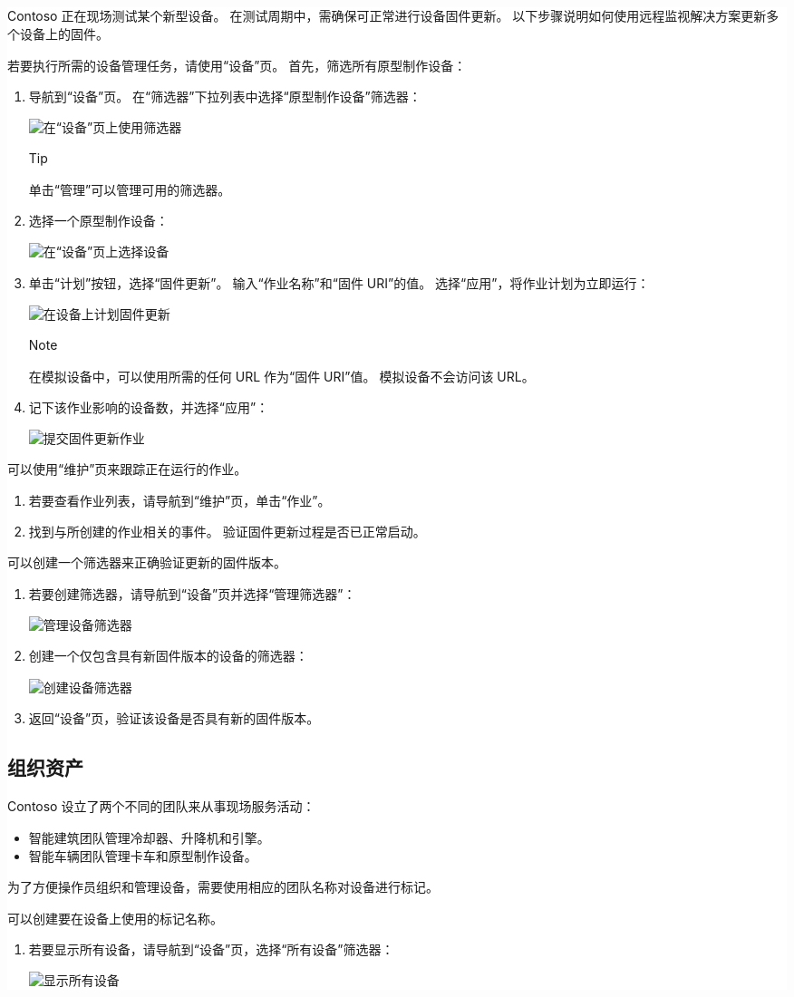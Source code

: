 Contoso 正在现场测试某个新型设备。 在测试周期中，需确保可正常进行设备固件更新。 以下步骤说明如何使用远程监视解决方案更新多个设备上的固件。

若要执行所需的设备管理任务，请使用“设备”页。 首先，筛选所有原型制作设备：

1. 导航到“设备”页。 在“筛选器”下拉列表中选择“原型制作设备”筛选器：

    ![在“设备”页上使用筛选器](media/iot-suite-remote-monitoring-explore/devicesprototypingfilter.png)

    > [!TIP]
    > 单击“管理”可以管理可用的筛选器。

1. 选择一个原型制作设备：

    ![在“设备”页上选择设备](media/iot-suite-remote-monitoring-explore/devicesselect.png)

1. 单击“计划”按钮，选择“固件更新”。 输入“作业名称”和“固件 URI”的值。 选择“应用”，将作业计划为立即运行：

    ![在设备上计划固件更新](media/iot-suite-remote-monitoring-explore/devicesschedulefirmware.png)

    > [!NOTE]
    > 在模拟设备中，可以使用所需的任何 URL 作为“固件 URI”值。 模拟设备不会访问该 URL。

1. 记下该作业影响的设备数，并选择“应用”：

    ![提交固件更新作业](media/iot-suite-remote-monitoring-explore/devicessubmitupdate.png)

可以使用“维护”页来跟踪正在运行的作业。

1. 若要查看作业列表，请导航到“维护”页，单击“作业”。

1. 找到与所创建的作业相关的事件。 验证固件更新过程是否已正常启动。

可以创建一个筛选器来正确验证更新的固件版本。

1. 若要创建筛选器，请导航到“设备”页并选择“管理筛选器”：

    ![管理设备筛选器](media/iot-suite-remote-monitoring-explore/devicesmanagefilters.png)

1. 创建一个仅包含具有新固件版本的设备的筛选器：

    ![创建设备筛选器](media/iot-suite-remote-monitoring-explore/devicescreatefilter.png)

1. 返回“设备”页，验证该设备是否具有新的固件版本。

## <a name="organize-your-assets"></a>组织资产

Contoso 设立了两个不同的团队来从事现场服务活动：

* 智能建筑团队管理冷却器、升降机和引擎。
* 智能车辆团队管理卡车和原型制作设备。

为了方便操作员组织和管理设备，需要使用相应的团队名称对设备进行标记。

可以创建要在设备上使用的标记名称。

1. 若要显示所有设备，请导航到“设备”页，选择“所有设备”筛选器：

    ![显示所有设备](media/iot-suite-remote-monitoring-explore/devicesalldevices.png)
